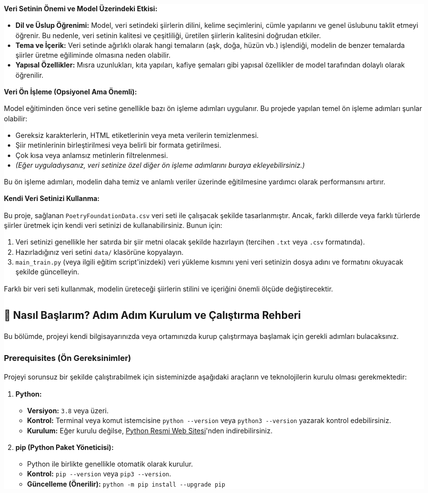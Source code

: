 **Veri Setinin Önemi ve Model Üzerindeki Etkisi:**

*   **Dil ve Üslup Öğrenimi:** Model, veri setindeki şiirlerin dilini, kelime seçimlerini, cümle yapılarını ve genel üslubunu taklit etmeyi öğrenir. Bu nedenle, veri setinin kalitesi ve çeşitliliği, üretilen şiirlerin kalitesini doğrudan etkiler.
*   **Tema ve İçerik:** Veri setinde ağırlıklı olarak hangi temaların (aşk, doğa, hüzün vb.) işlendiği, modelin de benzer temalarda şiirler üretme eğiliminde olmasına neden olabilir.
*   **Yapısal Özellikler:** Mısra uzunlukları, kıta yapıları, kafiye şemaları gibi yapısal özellikler de model tarafından dolaylı olarak öğrenilir.

**Veri Ön İşleme (Opsiyonel Ama Önemli):**

Model eğitiminden önce veri setine genellikle bazı ön işleme adımları uygulanır. Bu projede yapılan temel ön işleme adımları şunlar olabilir:

*   Gereksiz karakterlerin, HTML etiketlerinin veya meta verilerin temizlenmesi.
*   Şiir metinlerinin birleştirilmesi veya belirli bir formata getirilmesi.
*   Çok kısa veya anlamsız metinlerin filtrelenmesi.
*   *(Eğer uyguladıysanız, veri setinize özel diğer ön işleme adımlarını buraya ekleyebilirsiniz.)*

Bu ön işleme adımları, modelin daha temiz ve anlamlı veriler üzerinde eğitilmesine yardımcı olarak performansını artırır.

**Kendi Veri Setinizi Kullanma:**

Bu proje, sağlanan `PoetryFoundationData.csv` veri seti ile çalışacak şekilde tasarlanmıştır. Ancak, farklı dillerde veya farklı türlerde şiirler üretmek için kendi veri setinizi de kullanabilirsiniz. Bunun için:

1.  Veri setinizi genellikle her satırda bir şiir metni olacak şekilde hazırlayın (tercihen `.txt` veya `.csv` formatında).
2.  Hazırladığınız veri setini `data/` klasörüne kopyalayın.
3.  `main_train.py` (veya ilgili eğitim script'inizdeki) veri yükleme kısmını yeni veri setinizin dosya adını ve formatını okuyacak şekilde güncelleyin.

Farklı bir veri seti kullanmak, modelin üreteceği şiirlerin stilini ve içeriğini önemli ölçüde değiştirecektir.
## 🚀 Nasıl Başlarım? Adım Adım Kurulum ve Çalıştırma Rehberi

Bu bölümde, projeyi kendi bilgisayarınızda veya ortamınızda kurup çalıştırmaya başlamak için gerekli adımları bulacaksınız.

###  Prerequisites (Ön Gereksinimler)

Projeyi sorunsuz bir şekilde çalıştırabilmek için sisteminizde aşağıdaki araçların ve teknolojilerin kurulu olması gerekmektedir:

1.  **Python:**
    *   **Versiyon:** `3.8` veya üzeri.
    *   **Kontrol:** Terminal veya komut istemcisine `python --version` veya `python3 --version` yazarak kontrol edebilirsiniz.
    *   **Kurulum:** Eğer kurulu değilse, [Python Resmi Web Sitesi](https://www.python.org/downloads/)'nden indirebilirsiniz.

2.  **pip (Python Paket Yöneticisi):**
    *   Python ile birlikte genellikle otomatik olarak kurulur.
    *   **Kontrol:** `pip --version` veya `pip3 --version`.
    *   **Güncelleme (Önerilir):** `python -m pip install --upgrade pip`
